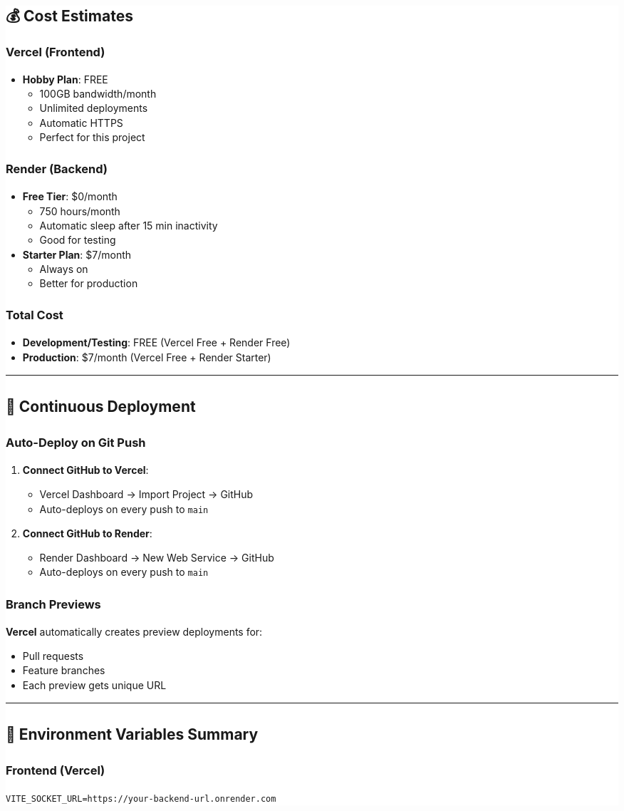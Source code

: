 
## 💰 Cost Estimates

### Vercel (Frontend)
- **Hobby Plan**: FREE
  - 100GB bandwidth/month
  - Unlimited deployments
  - Automatic HTTPS
  - Perfect for this project

### Render (Backend)
- **Free Tier**: $0/month
  - 750 hours/month
  - Automatic sleep after 15 min inactivity
  - Good for testing
- **Starter Plan**: $7/month
  - Always on
  - Better for production

### Total Cost
- **Development/Testing**: FREE (Vercel Free + Render Free)
- **Production**: $7/month (Vercel Free + Render Starter)

---

## 🚀 Continuous Deployment

### Auto-Deploy on Git Push

1. **Connect GitHub to Vercel**:
   - Vercel Dashboard → Import Project → GitHub
   - Auto-deploys on every push to `main`

2. **Connect GitHub to Render**:
   - Render Dashboard → New Web Service → GitHub
   - Auto-deploys on every push to `main`

### Branch Previews

**Vercel** automatically creates preview deployments for:
- Pull requests
- Feature branches
- Each preview gets unique URL

---

## 📝 Environment Variables Summary

### Frontend (Vercel)
```env
VITE_SOCKET_URL=https://your-backend-url.onrender.com
```
